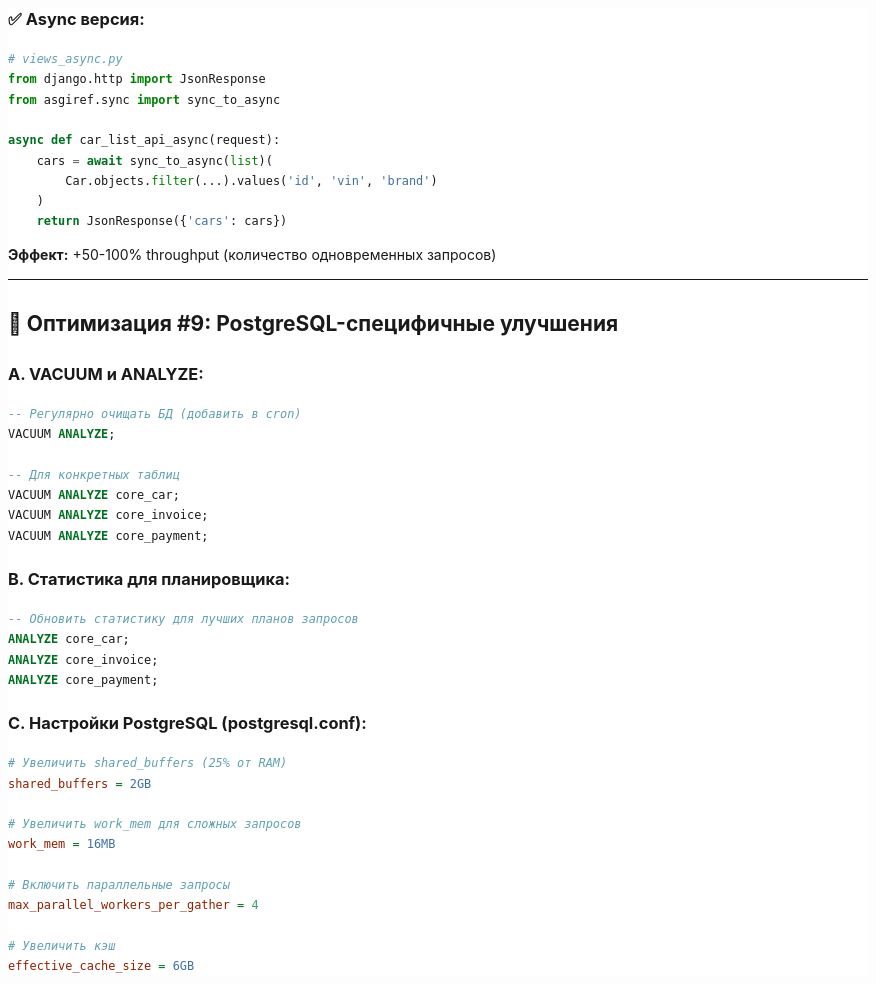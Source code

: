 ### ✅ Async версия:
```python
# views_async.py
from django.http import JsonResponse
from asgiref.sync import sync_to_async

async def car_list_api_async(request):
    cars = await sync_to_async(list)(
        Car.objects.filter(...).values('id', 'vin', 'brand')
    )
    return JsonResponse({'cars': cars})
```

**Эффект:** +50-100% throughput (количество одновременных запросов)

---

## 🚀 Оптимизация #9: PostgreSQL-специфичные улучшения

### A. VACUUM и ANALYZE:
```sql
-- Регулярно очищать БД (добавить в cron)
VACUUM ANALYZE;

-- Для конкретных таблиц
VACUUM ANALYZE core_car;
VACUUM ANALYZE core_invoice;
VACUUM ANALYZE core_payment;
```

### B. Статистика для планировщика:
```sql
-- Обновить статистику для лучших планов запросов
ANALYZE core_car;
ANALYZE core_invoice;
ANALYZE core_payment;
```

### C. Настройки PostgreSQL (postgresql.conf):
```ini
# Увеличить shared_buffers (25% от RAM)
shared_buffers = 2GB

# Увеличить work_mem для сложных запросов
work_mem = 16MB

# Включить параллельные запросы
max_parallel_workers_per_gather = 4

# Увеличить кэш
effective_cache_size = 6GB
```
